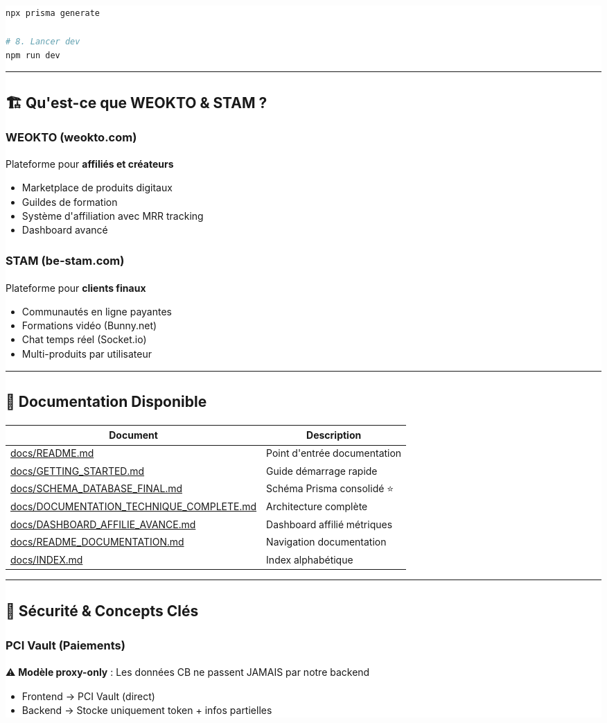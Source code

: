 ```bash
npx prisma generate

# 8. Lancer dev
npm run dev
```

---

## 🏗️ Qu'est-ce que WEOKTO & STAM ?

### WEOKTO (weokto.com)
Plateforme pour **affiliés et créateurs**
- Marketplace de produits digitaux
- Guildes de formation
- Système d'affiliation avec MRR tracking
- Dashboard avancé

### STAM (be-stam.com)
Plateforme pour **clients finaux**
- Communautés en ligne payantes
- Formations vidéo (Bunny.net)
- Chat temps réel (Socket.io)
- Multi-produits par utilisateur

---

## 📖 Documentation Disponible

| Document | Description |
|----------|-------------|
| [docs/README.md](docs/README.md) | Point d'entrée documentation |
| [docs/GETTING_STARTED.md](docs/GETTING_STARTED.md) | Guide démarrage rapide |
| [docs/SCHEMA_DATABASE_FINAL.md](docs/SCHEMA_DATABASE_FINAL.md) | Schéma Prisma consolidé ⭐️ |
| [docs/DOCUMENTATION_TECHNIQUE_COMPLETE.md](docs/DOCUMENTATION_TECHNIQUE_COMPLETE.md) | Architecture complète |
| [docs/DASHBOARD_AFFILIE_AVANCE.md](docs/DASHBOARD_AFFILIE_AVANCE.md) | Dashboard affilié métriques |
| [docs/README_DOCUMENTATION.md](docs/README_DOCUMENTATION.md) | Navigation documentation |
| [docs/INDEX.md](docs/INDEX.md) | Index alphabétique |

---

## 🔐 Sécurité & Concepts Clés

### PCI Vault (Paiements)
⚠️ **Modèle proxy-only** : Les données CB ne passent JAMAIS par notre backend
- Frontend → PCI Vault (direct)
- Backend → Stocke uniquement token + infos partielles
